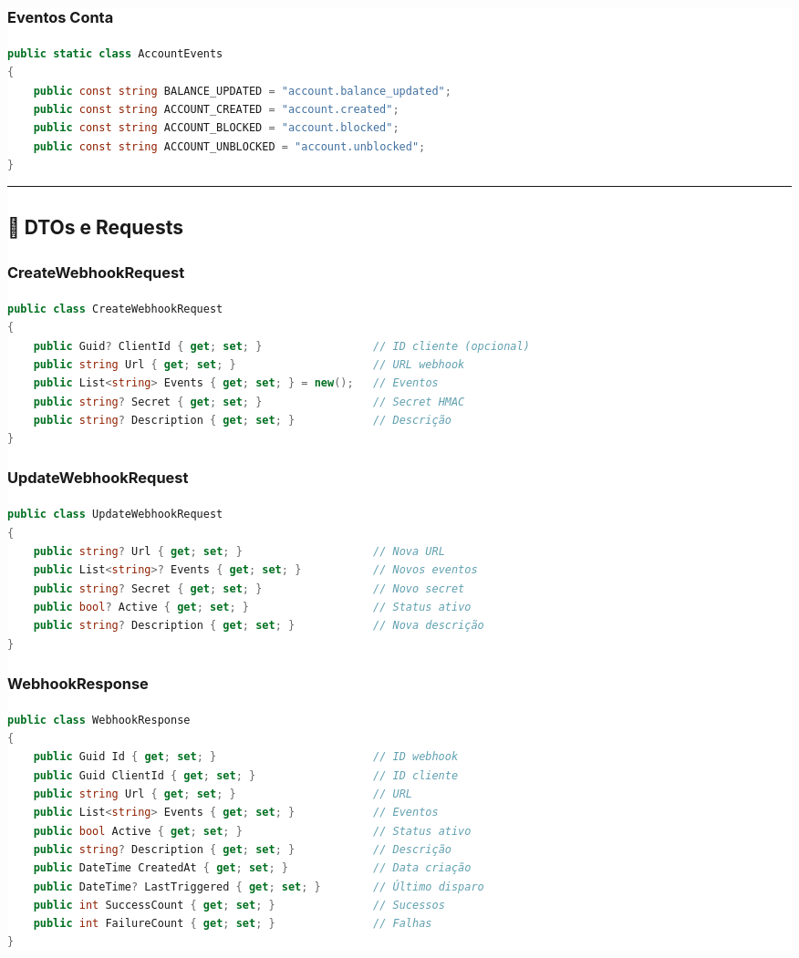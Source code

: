 ### **Eventos Conta**
```csharp
public static class AccountEvents
{
    public const string BALANCE_UPDATED = "account.balance_updated";
    public const string ACCOUNT_CREATED = "account.created";
    public const string ACCOUNT_BLOCKED = "account.blocked";
    public const string ACCOUNT_UNBLOCKED = "account.unblocked";
}
```

---

## 🔑 **DTOs e Requests**

### **CreateWebhookRequest**
```csharp
public class CreateWebhookRequest
{
    public Guid? ClientId { get; set; }                 // ID cliente (opcional)
    public string Url { get; set; }                     // URL webhook
    public List<string> Events { get; set; } = new();   // Eventos
    public string? Secret { get; set; }                 // Secret HMAC
    public string? Description { get; set; }            // Descrição
}
```

### **UpdateWebhookRequest**
```csharp
public class UpdateWebhookRequest
{
    public string? Url { get; set; }                    // Nova URL
    public List<string>? Events { get; set; }           // Novos eventos
    public string? Secret { get; set; }                 // Novo secret
    public bool? Active { get; set; }                   // Status ativo
    public string? Description { get; set; }            // Nova descrição
}
```

### **WebhookResponse**
```csharp
public class WebhookResponse
{
    public Guid Id { get; set; }                        // ID webhook
    public Guid ClientId { get; set; }                  // ID cliente
    public string Url { get; set; }                     // URL
    public List<string> Events { get; set; }            // Eventos
    public bool Active { get; set; }                    // Status ativo
    public string? Description { get; set; }            // Descrição
    public DateTime CreatedAt { get; set; }             // Data criação
    public DateTime? LastTriggered { get; set; }        // Último disparo
    public int SuccessCount { get; set; }               // Sucessos
    public int FailureCount { get; set; }               // Falhas
}
```
